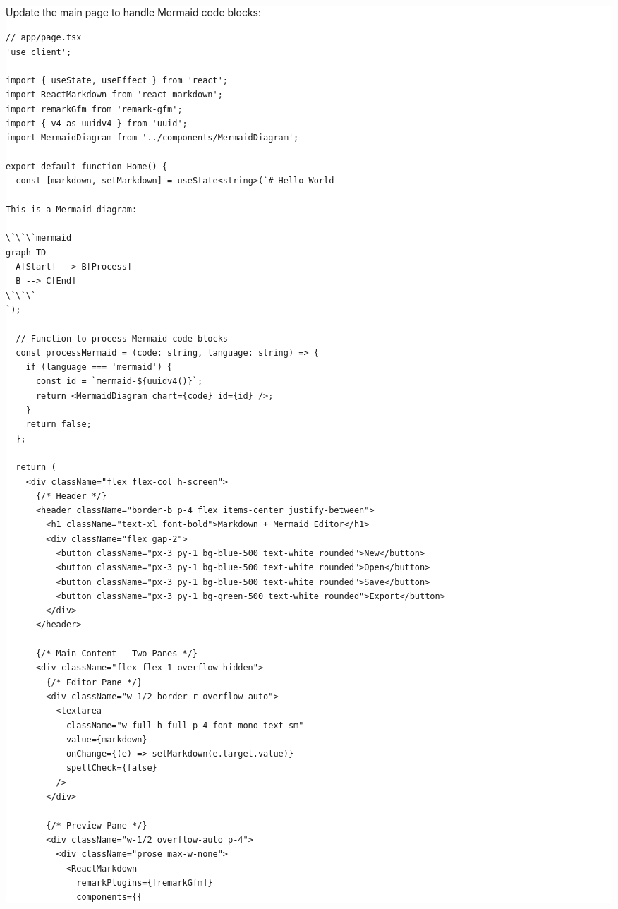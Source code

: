 Update the main page to handle Mermaid code blocks:

```tsx
// app/page.tsx
'use client';

import { useState, useEffect } from 'react';
import ReactMarkdown from 'react-markdown';
import remarkGfm from 'remark-gfm';
import { v4 as uuidv4 } from 'uuid';
import MermaidDiagram from '../components/MermaidDiagram';

export default function Home() {
  const [markdown, setMarkdown] = useState<string>(`# Hello World

This is a Mermaid diagram:

\`\`\`mermaid
graph TD
  A[Start] --> B[Process]
  B --> C[End]
\`\`\`
`);

  // Function to process Mermaid code blocks
  const processMermaid = (code: string, language: string) => {
    if (language === 'mermaid') {
      const id = `mermaid-${uuidv4()}`;
      return <MermaidDiagram chart={code} id={id} />;
    }
    return false;
  };

  return (
    <div className="flex flex-col h-screen">
      {/* Header */}
      <header className="border-b p-4 flex items-center justify-between">
        <h1 className="text-xl font-bold">Markdown + Mermaid Editor</h1>
        <div className="flex gap-2">
          <button className="px-3 py-1 bg-blue-500 text-white rounded">New</button>
          <button className="px-3 py-1 bg-blue-500 text-white rounded">Open</button>
          <button className="px-3 py-1 bg-blue-500 text-white rounded">Save</button>
          <button className="px-3 py-1 bg-green-500 text-white rounded">Export</button>
        </div>
      </header>
      
      {/* Main Content - Two Panes */}
      <div className="flex flex-1 overflow-hidden">
        {/* Editor Pane */}
        <div className="w-1/2 border-r overflow-auto">
          <textarea
            className="w-full h-full p-4 font-mono text-sm"
            value={markdown}
            onChange={(e) => setMarkdown(e.target.value)}
            spellCheck={false}
          />
        </div>
        
        {/* Preview Pane */}
        <div className="w-1/2 overflow-auto p-4">
          <div className="prose max-w-none">
            <ReactMarkdown 
              remarkPlugins={[remarkGfm]}
              components={{
```